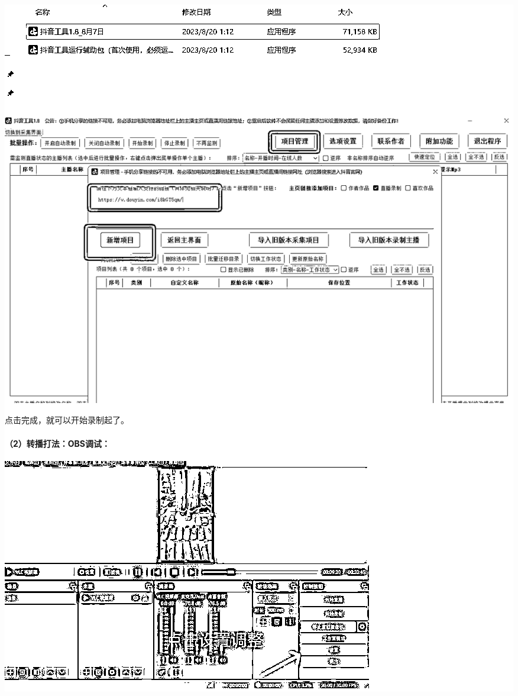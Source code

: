 ![](img/1cb730018c92a5c7d009cacf101c67d5.png)

![](img/e4166860faf4102f2c9483c3719cfcd0.png)

点击完成，就可以开始录制起了。

#### （2）转播打法：OBS调试：

![](img/8d01ee015d1da92f8b7c9c0a98621aac.png)
